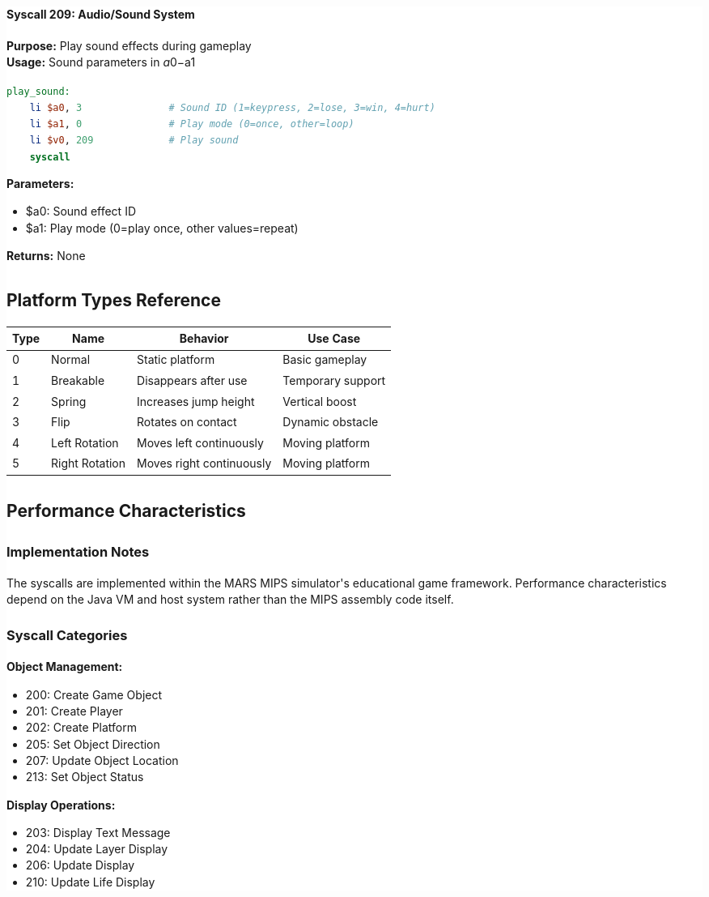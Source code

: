 #### Syscall 209: Audio/Sound System
**Purpose:** Play sound effects during gameplay  
**Usage:** Sound parameters in $a0-$a1
```mips
play_sound:
    li $a0, 3               # Sound ID (1=keypress, 2=lose, 3=win, 4=hurt)
    li $a1, 0               # Play mode (0=once, other=loop)
    li $v0, 209             # Play sound
    syscall
```
**Parameters:**
- $a0: Sound effect ID
- $a1: Play mode (0=play once, other values=repeat)

**Returns:** None

## Platform Types Reference

| Type | Name | Behavior | Use Case |
|------|------|----------|----------|
| 0 | Normal | Static platform | Basic gameplay |
| 1 | Breakable | Disappears after use | Temporary support |
| 2 | Spring | Increases jump height | Vertical boost |
| 3 | Flip | Rotates on contact | Dynamic obstacle |
| 4 | Left Rotation | Moves left continuously | Moving platform |
| 5 | Right Rotation | Moves right continuously | Moving platform |

## Performance Characteristics

### Implementation Notes

The syscalls are implemented within the MARS MIPS simulator's educational game framework. Performance characteristics depend on the Java VM and host system rather than the MIPS assembly code itself.

### Syscall Categories

**Object Management:**
- 200: Create Game Object
- 201: Create Player  
- 202: Create Platform
- 205: Set Object Direction
- 207: Update Object Location
- 213: Set Object Status

**Display Operations:**
- 203: Display Text Message
- 204: Update Layer Display
- 206: Update Display
- 210: Update Life Display
